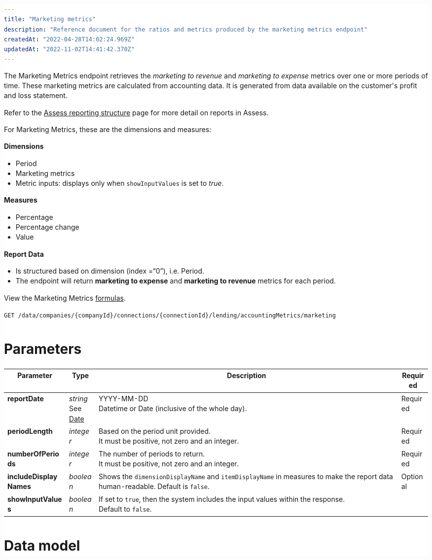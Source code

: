 ```yaml
---
title: "Marketing metrics"
description: "Reference document for the ratios and metrics produced by the marketing metrics endpoint"
createdAt: "2022-04-28T14:02:24.969Z"
updatedAt: "2022-11-02T14:41:42.370Z"
---
```


The Marketing Metrics endpoint retrieves the _marketing to revenue_ and _marketing to expense_ metrics over one or more periods of time. These marketing metrics are calculated from accounting data. It is generated from data available on the customer's profit and loss statement.

Refer to the [Assess reporting structure](/lending/enhanced-financials/legacy/reporting-structure) page for more detail on reports in Assess.

For Marketing Metrics, these are the dimensions and measures:

**Dimensions**

- Period
- Marketing metrics
- Metric inputs: displays only when `showInputValues` is set to _true_.

**Measures**

- Percentage
- Percentage change
- Value

**Report Data**

- Is structured based on dimension (index =“0”), i.e. Period.
- The endpoint will return **marketing to expense** and **marketing to revenue** metrics for each period.

View the Marketing Metrics [formulas](/lending/metrics/accounting/api-financial-metrics#marketing-metrics-formulas).

`GET /data/companies/{companyId}/connections/{connectionId}/lending/accountingMetrics/marketing`

# Parameters
| Parameter               | Type                                        | Description                                                                                                                | Required |
|-------------------------|---------------------------------------------|----------------------------------------------------------------------------------------------------------------------------|----------|
| **reportDate**          | _string_ <br/> See [Date](/platform-api#/schemas/DateTime) | YYYY-MM-DD <br/> Datetime or Date (inclusive of the whole day).                                                                  | Required |
| **periodLength**        | _integer_                                   | Based on the period unit provided. <br/> It must be positive, not zero and an integer.                                           | Required |
| **numberOfPeriods**     | _integer_                                   | The number of periods to return. <br/> It must be positive, not zero and an integer.                                             | Required |
| **includeDisplayNames** | _boolean_                                   | Shows the `dimensionDisplayName` and `itemDisplayName` in measures to make the report data human-readable. Default is `false`. | Optional |
| **showInputValues**     | _boolean_                                   | If set to `true`, then the system includes the input values within the response. <br/> Default to `false`.                         |          | 

# Data model
